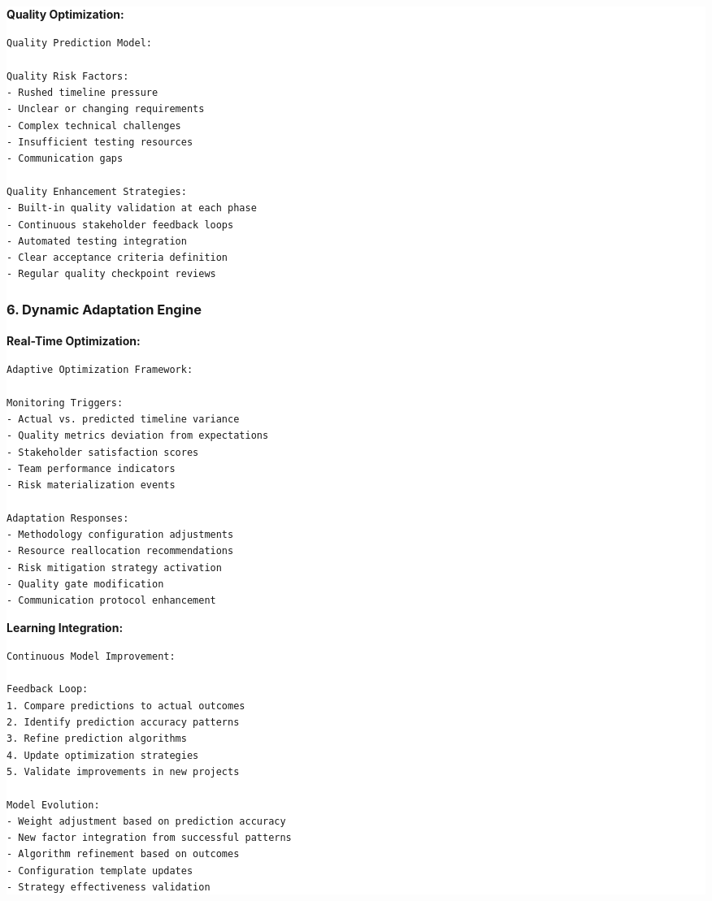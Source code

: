 **Quality Optimization:**
```
Quality Prediction Model:

Quality Risk Factors:
- Rushed timeline pressure
- Unclear or changing requirements
- Complex technical challenges
- Insufficient testing resources
- Communication gaps

Quality Enhancement Strategies:
- Built-in quality validation at each phase
- Continuous stakeholder feedback loops
- Automated testing integration
- Clear acceptance criteria definition
- Regular quality checkpoint reviews
```

### 6. Dynamic Adaptation Engine

**Real-Time Optimization:**
```
Adaptive Optimization Framework:

Monitoring Triggers:
- Actual vs. predicted timeline variance
- Quality metrics deviation from expectations
- Stakeholder satisfaction scores
- Team performance indicators
- Risk materialization events

Adaptation Responses:
- Methodology configuration adjustments
- Resource reallocation recommendations
- Risk mitigation strategy activation
- Quality gate modification
- Communication protocol enhancement
```

**Learning Integration:**
```
Continuous Model Improvement:

Feedback Loop:
1. Compare predictions to actual outcomes
2. Identify prediction accuracy patterns
3. Refine prediction algorithms
4. Update optimization strategies
5. Validate improvements in new projects

Model Evolution:
- Weight adjustment based on prediction accuracy
- New factor integration from successful patterns
- Algorithm refinement based on outcomes
- Configuration template updates
- Strategy effectiveness validation
```
